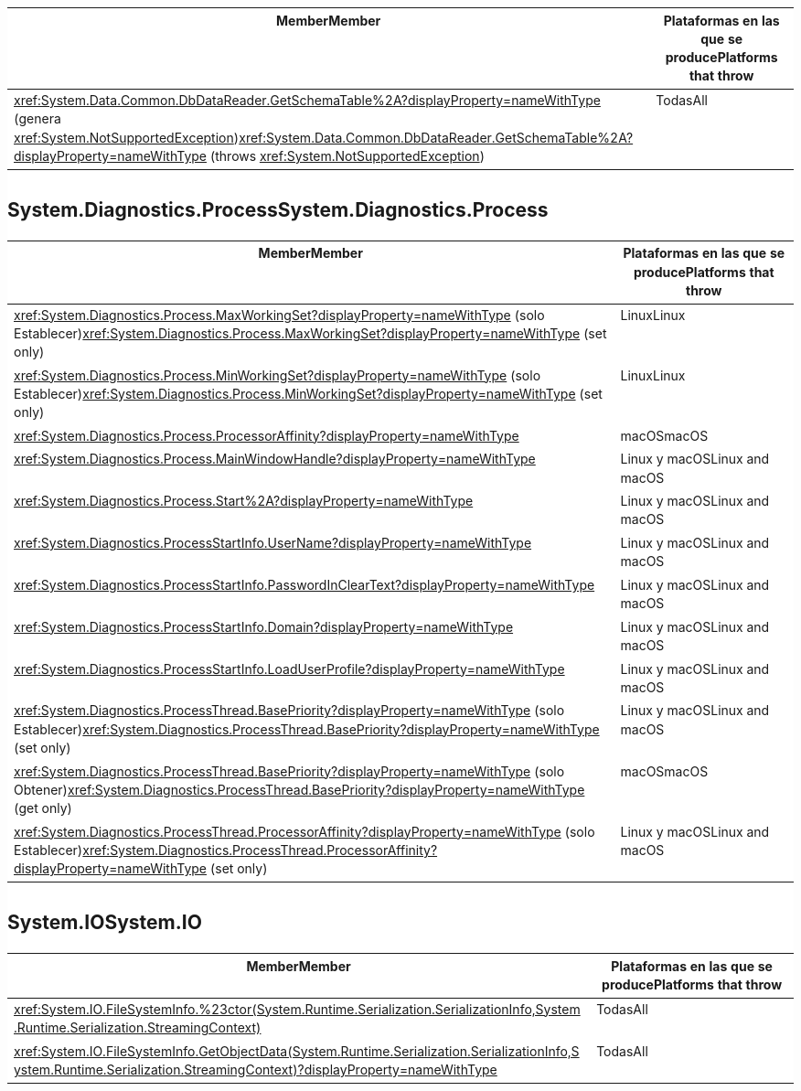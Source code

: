 | <span data-ttu-id="2d9d4-166">Member</span><span class="sxs-lookup"><span data-stu-id="2d9d4-166">Member</span></span> | <span data-ttu-id="2d9d4-167">Plataformas en las que se produce</span><span class="sxs-lookup"><span data-stu-id="2d9d4-167">Platforms that throw</span></span> |
| - | - |
| <span data-ttu-id="2d9d4-168"><xref:System.Data.Common.DbDataReader.GetSchemaTable%2A?displayProperty=nameWithType> (genera <xref:System.NotSupportedException>)</span><span class="sxs-lookup"><span data-stu-id="2d9d4-168"><xref:System.Data.Common.DbDataReader.GetSchemaTable%2A?displayProperty=nameWithType> (throws <xref:System.NotSupportedException>)</span></span> | <span data-ttu-id="2d9d4-169">Todas</span><span class="sxs-lookup"><span data-stu-id="2d9d4-169">All</span></span> |

## <a name="systemdiagnosticsprocess"></a><span data-ttu-id="2d9d4-170">System.Diagnostics.Process</span><span class="sxs-lookup"><span data-stu-id="2d9d4-170">System.Diagnostics.Process</span></span>

| <span data-ttu-id="2d9d4-171">Member</span><span class="sxs-lookup"><span data-stu-id="2d9d4-171">Member</span></span> | <span data-ttu-id="2d9d4-172">Plataformas en las que se produce</span><span class="sxs-lookup"><span data-stu-id="2d9d4-172">Platforms that throw</span></span> |
| - | - |
| <span data-ttu-id="2d9d4-173"><xref:System.Diagnostics.Process.MaxWorkingSet?displayProperty=nameWithType> (solo Establecer)</span><span class="sxs-lookup"><span data-stu-id="2d9d4-173"><xref:System.Diagnostics.Process.MaxWorkingSet?displayProperty=nameWithType> (set only)</span></span> | <span data-ttu-id="2d9d4-174">Linux</span><span class="sxs-lookup"><span data-stu-id="2d9d4-174">Linux</span></span> |
| <span data-ttu-id="2d9d4-175"><xref:System.Diagnostics.Process.MinWorkingSet?displayProperty=nameWithType> (solo Establecer)</span><span class="sxs-lookup"><span data-stu-id="2d9d4-175"><xref:System.Diagnostics.Process.MinWorkingSet?displayProperty=nameWithType> (set only)</span></span> | <span data-ttu-id="2d9d4-176">Linux</span><span class="sxs-lookup"><span data-stu-id="2d9d4-176">Linux</span></span> |
| <xref:System.Diagnostics.Process.ProcessorAffinity?displayProperty=nameWithType> | <span data-ttu-id="2d9d4-177">macOS</span><span class="sxs-lookup"><span data-stu-id="2d9d4-177">macOS</span></span> |
| <xref:System.Diagnostics.Process.MainWindowHandle?displayProperty=nameWithType> | <span data-ttu-id="2d9d4-178">Linux y macOS</span><span class="sxs-lookup"><span data-stu-id="2d9d4-178">Linux and macOS</span></span> |
| <xref:System.Diagnostics.Process.Start%2A?displayProperty=nameWithType> | <span data-ttu-id="2d9d4-179">Linux y macOS</span><span class="sxs-lookup"><span data-stu-id="2d9d4-179">Linux and macOS</span></span> |
| <xref:System.Diagnostics.ProcessStartInfo.UserName?displayProperty=nameWithType> | <span data-ttu-id="2d9d4-180">Linux y macOS</span><span class="sxs-lookup"><span data-stu-id="2d9d4-180">Linux and macOS</span></span> |
| <xref:System.Diagnostics.ProcessStartInfo.PasswordInClearText?displayProperty=nameWithType> | <span data-ttu-id="2d9d4-181">Linux y macOS</span><span class="sxs-lookup"><span data-stu-id="2d9d4-181">Linux and macOS</span></span> |
| <xref:System.Diagnostics.ProcessStartInfo.Domain?displayProperty=nameWithType> | <span data-ttu-id="2d9d4-182">Linux y macOS</span><span class="sxs-lookup"><span data-stu-id="2d9d4-182">Linux and macOS</span></span> |
| <xref:System.Diagnostics.ProcessStartInfo.LoadUserProfile?displayProperty=nameWithType> | <span data-ttu-id="2d9d4-183">Linux y macOS</span><span class="sxs-lookup"><span data-stu-id="2d9d4-183">Linux and macOS</span></span> |
| <span data-ttu-id="2d9d4-184"><xref:System.Diagnostics.ProcessThread.BasePriority?displayProperty=nameWithType> (solo Establecer)</span><span class="sxs-lookup"><span data-stu-id="2d9d4-184"><xref:System.Diagnostics.ProcessThread.BasePriority?displayProperty=nameWithType> (set only)</span></span> | <span data-ttu-id="2d9d4-185">Linux y macOS</span><span class="sxs-lookup"><span data-stu-id="2d9d4-185">Linux and macOS</span></span> |
| <span data-ttu-id="2d9d4-186"><xref:System.Diagnostics.ProcessThread.BasePriority?displayProperty=nameWithType> (solo Obtener)</span><span class="sxs-lookup"><span data-stu-id="2d9d4-186"><xref:System.Diagnostics.ProcessThread.BasePriority?displayProperty=nameWithType> (get only)</span></span> | <span data-ttu-id="2d9d4-187">macOS</span><span class="sxs-lookup"><span data-stu-id="2d9d4-187">macOS</span></span> |
| <span data-ttu-id="2d9d4-188"><xref:System.Diagnostics.ProcessThread.ProcessorAffinity?displayProperty=nameWithType> (solo Establecer)</span><span class="sxs-lookup"><span data-stu-id="2d9d4-188"><xref:System.Diagnostics.ProcessThread.ProcessorAffinity?displayProperty=nameWithType> (set only)</span></span> | <span data-ttu-id="2d9d4-189">Linux y macOS</span><span class="sxs-lookup"><span data-stu-id="2d9d4-189">Linux and macOS</span></span> |

## <a name="systemio"></a><span data-ttu-id="2d9d4-190">System.IO</span><span class="sxs-lookup"><span data-stu-id="2d9d4-190">System.IO</span></span>

| <span data-ttu-id="2d9d4-191">Member</span><span class="sxs-lookup"><span data-stu-id="2d9d4-191">Member</span></span> | <span data-ttu-id="2d9d4-192">Plataformas en las que se produce</span><span class="sxs-lookup"><span data-stu-id="2d9d4-192">Platforms that throw</span></span> |
| - | - |
| <xref:System.IO.FileSystemInfo.%23ctor(System.Runtime.Serialization.SerializationInfo,System.Runtime.Serialization.StreamingContext)> | <span data-ttu-id="2d9d4-193">Todas</span><span class="sxs-lookup"><span data-stu-id="2d9d4-193">All</span></span> |
| <xref:System.IO.FileSystemInfo.GetObjectData(System.Runtime.Serialization.SerializationInfo,System.Runtime.Serialization.StreamingContext)?displayProperty=nameWithType> | <span data-ttu-id="2d9d4-194">Todas</span><span class="sxs-lookup"><span data-stu-id="2d9d4-194">All</span></span> |
